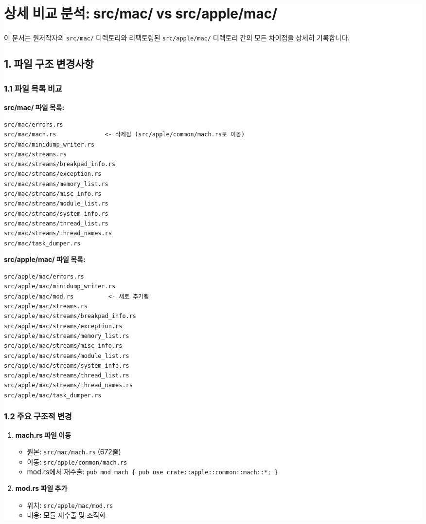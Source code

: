 # 상세 비교 분석: src/mac/ vs src/apple/mac/

이 문서는 원저작자의 `src/mac/` 디렉토리와 리팩토링된 `src/apple/mac/` 디렉토리 간의 모든 차이점을 상세히 기록합니다.

## 1. 파일 구조 변경사항

### 1.1 파일 목록 비교

**src/mac/ 파일 목록:**
```
src/mac/errors.rs
src/mac/mach.rs              <- 삭제됨 (src/apple/common/mach.rs로 이동)
src/mac/minidump_writer.rs
src/mac/streams.rs
src/mac/streams/breakpad_info.rs
src/mac/streams/exception.rs
src/mac/streams/memory_list.rs
src/mac/streams/misc_info.rs
src/mac/streams/module_list.rs
src/mac/streams/system_info.rs
src/mac/streams/thread_list.rs
src/mac/streams/thread_names.rs
src/mac/task_dumper.rs
```

**src/apple/mac/ 파일 목록:**
```
src/apple/mac/errors.rs
src/apple/mac/minidump_writer.rs
src/apple/mac/mod.rs          <- 새로 추가됨
src/apple/mac/streams.rs
src/apple/mac/streams/breakpad_info.rs
src/apple/mac/streams/exception.rs
src/apple/mac/streams/memory_list.rs
src/apple/mac/streams/misc_info.rs
src/apple/mac/streams/module_list.rs
src/apple/mac/streams/system_info.rs
src/apple/mac/streams/thread_list.rs
src/apple/mac/streams/thread_names.rs
src/apple/mac/task_dumper.rs
```

### 1.2 주요 구조적 변경

1. **mach.rs 파일 이동**
   - 원본: `src/mac/mach.rs` (672줄)
   - 이동: `src/apple/common/mach.rs`
   - mod.rs에서 재수출: `pub mod mach { pub use crate::apple::common::mach::*; }`

2. **mod.rs 파일 추가**
   - 위치: `src/apple/mac/mod.rs`
   - 내용: 모듈 재수출 및 조직화
